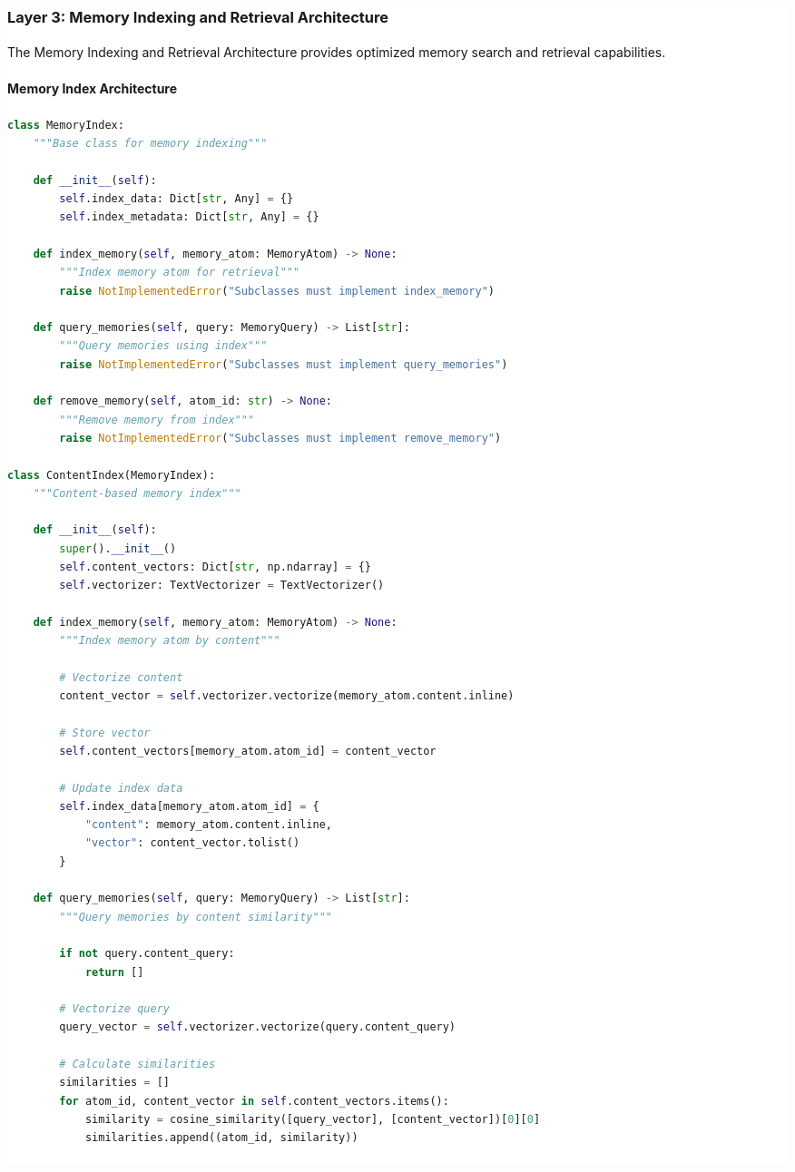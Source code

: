 ### **Layer 3: Memory Indexing and Retrieval Architecture**

The Memory Indexing and Retrieval Architecture provides optimized memory search and retrieval capabilities.

#### **Memory Index Architecture**
```python
class MemoryIndex:
    """Base class for memory indexing"""
    
    def __init__(self):
        self.index_data: Dict[str, Any] = {}
        self.index_metadata: Dict[str, Any] = {}
    
    def index_memory(self, memory_atom: MemoryAtom) -> None:
        """Index memory atom for retrieval"""
        raise NotImplementedError("Subclasses must implement index_memory")
    
    def query_memories(self, query: MemoryQuery) -> List[str]:
        """Query memories using index"""
        raise NotImplementedError("Subclasses must implement query_memories")
    
    def remove_memory(self, atom_id: str) -> None:
        """Remove memory from index"""
        raise NotImplementedError("Subclasses must implement remove_memory")

class ContentIndex(MemoryIndex):
    """Content-based memory index"""
    
    def __init__(self):
        super().__init__()
        self.content_vectors: Dict[str, np.ndarray] = {}
        self.vectorizer: TextVectorizer = TextVectorizer()
    
    def index_memory(self, memory_atom: MemoryAtom) -> None:
        """Index memory atom by content"""
        
        # Vectorize content
        content_vector = self.vectorizer.vectorize(memory_atom.content.inline)
        
        # Store vector
        self.content_vectors[memory_atom.atom_id] = content_vector
        
        # Update index data
        self.index_data[memory_atom.atom_id] = {
            "content": memory_atom.content.inline,
            "vector": content_vector.tolist()
        }
    
    def query_memories(self, query: MemoryQuery) -> List[str]:
        """Query memories by content similarity"""
        
        if not query.content_query:
            return []
        
        # Vectorize query
        query_vector = self.vectorizer.vectorize(query.content_query)
        
        # Calculate similarities
        similarities = []
        for atom_id, content_vector in self.content_vectors.items():
            similarity = cosine_similarity([query_vector], [content_vector])[0][0]
            similarities.append((atom_id, similarity))
        
```